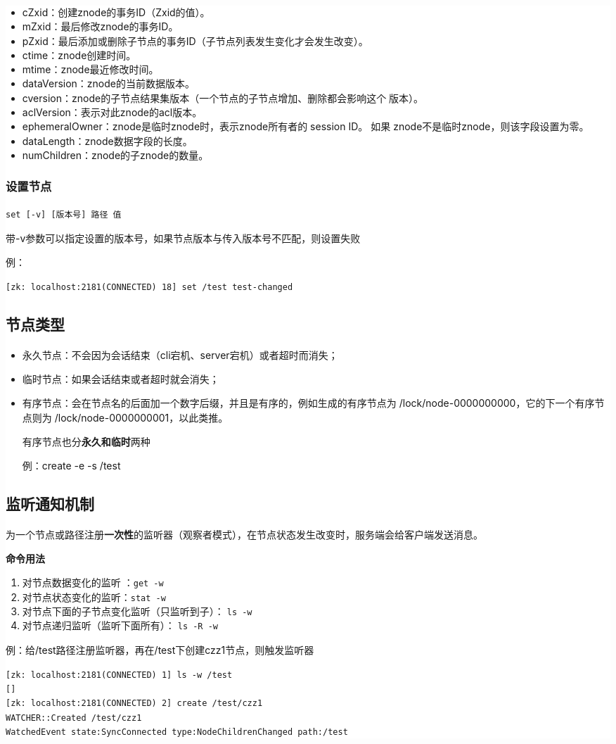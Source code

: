 - cZxid：创建znode的事务ID（Zxid的值）。 
- mZxid：最后修改znode的事务ID。 
- pZxid：最后添加或删除子节点的事务ID（子节点列表发生变化才会发生改变）。 
- ctime：znode创建时间。 
- mtime：znode最近修改时间。 
- dataVersion：znode的当前数据版本。 
- cversion：znode的子节点结果集版本（一个节点的子节点增加、删除都会影响这个 版本）。 
- aclVersion：表示对此znode的acl版本。 
- ephemeralOwner：znode是临时znode时，表示znode所有者的 session ID。 如果 znode不是临时znode，则该字段设置为零。 
- dataLength：znode数据字段的长度。
- numChildren：znode的子znode的数量。

### 设置节点

```
set [-v] [版本号] 路径 值 
```

带-v参数可以指定设置的版本号，如果节点版本与传入版本号不匹配，则设置失败

例：

```
[zk: localhost:2181(CONNECTED) 18] set /test test-changed
```



## 节点类型

- 永久节点：不会因为会话结束（cli宕机、server宕机）或者超时而消失；

- 临时节点：如果会话结束或者超时就会消失；

- 有序节点：会在节点名的后面加一个数字后缀，并且是有序的，例如生成的有序节点为 /lock/node-0000000000，它的下一个有序节点则为 /lock/node-0000000001，以此类推。

  有序节点也分**永久和临时**两种

  例：create -e -s /test

   

## 监听通知机制

为一个节点或路径注册**一次性**的监听器（观察者模式），在节点状态发生改变时，服务端会给客户端发送消息。

**命令用法**

1. 对节点数据变化的监听 ：`get -w`
2. 对节点状态变化的监听：`stat -w`
3. 对节点下面的子节点变化监听（只监听到子）： `ls -w`
4. 对节点递归监听（监听下面所有）： `ls -R -w`

例：给/test路径注册监听器，再在/test下创建czz1节点，则触发监听器

```
[zk: localhost:2181(CONNECTED) 1] ls -w /test
[]
[zk: localhost:2181(CONNECTED) 2] create /test/czz1
WATCHER::Created /test/czz1
WatchedEvent state:SyncConnected type:NodeChildrenChanged path:/test
```
